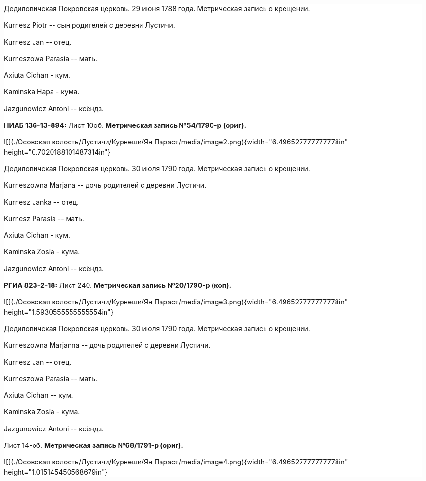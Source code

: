 Дедиловичская Покровская церковь. 29 июня 1788 года. Метрическая запись
о крещении.

Kurnesz Piotr -- сын родителей с деревни Лустичи.

Kurnesz Jan -- отец.

Kurneszowa Parasia -- мать.

Axiuta Cichan - кум.

Kaminska Hapa - кума.

Jazgunowicz Antoni -- ксёндз.

**НИАБ 136-13-894:** Лист 10об. **Метрическая запись №54/1790-р
(ориг).**

![](./Осовская волость/Лустичи/Курнеши/Ян Парася/media/image2.png){width="6.496527777777778in"
height="0.7020188101487314in"}

Дедиловичская Покровская церковь. 30 июля 1790 года. Метрическая запись
о крещении.

Kurneszowna Marjana -- дочь родителей с деревни Лустичи.

Kurnesz Janka -- отец.

Kurnesz Parasia -- мать.

Axiuta Cichan - кум.

Kaminska Zosia - кума.

Jazgunowicz Antoni -- ксёндз.

**РГИА 823-2-18:** Лист 240. **Метрическая запись №20/1790-р (коп).**

![](./Осовская волость/Лустичи/Курнеши/Ян Парася/media/image3.png){width="6.496527777777778in"
height="1.5930555555555554in"}

Дедиловичская Покровская церковь. 30 июля 1790 года. Метрическая запись
о крещении.

Kurneszowna Marjanna -- дочь родителей с деревни Лустичи.

Kurnesz Jan -- отец.

Kurneszowa Parasia -- мать.

Axiuta Cichan -- кум.

Kaminska Zosia - кума.

Jazgunowicz Antoni -- ксёндз.

Лист 14-об. **Метрическая запись №68/1791-р (ориг).**

![](./Осовская волость/Лустичи/Курнеши/Ян Парася/media/image4.png){width="6.496527777777778in"
height="1.015145450568679in"}
